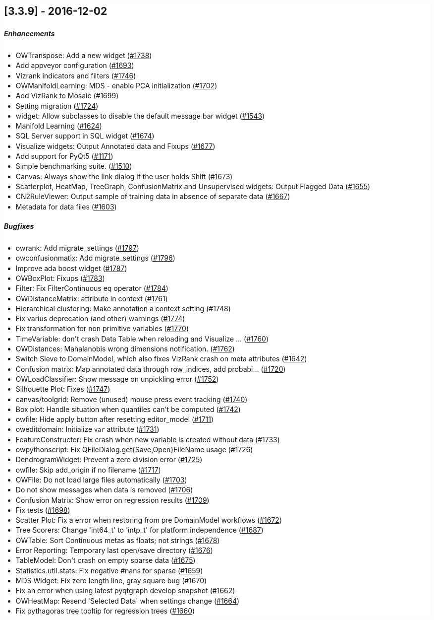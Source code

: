 
[3.3.9] - 2016-12-02
--------------------
##### Enhancements
* OWTranspose: Add a new widget ([#1738](../../pull/1738))
* Add appveyor configuration ([#1693](../../pull/1693))
* Vizrank indicators and filters ([#1746](../../pull/1746))
* OWManifoldLearning: MDS - enable PCA initialization ([#1702](../../pull/1702))
* Add VizRank to Mosaic ([#1699](../../pull/1699))
* Setting migration ([#1724](../../pull/1724))
* widget: Allow subclasses to disable the default message bar widget ([#1543](../../pull/1543))
* Manifold Learning ([#1624](../../pull/1624))
* SQL Server support in SQL widget ([#1674](../../pull/1674))
* Visualize widgets: Output Annotated data and Fixups ([#1677](../../pull/1677))
* Add support for PyQt5 ([#1171](../../pull/1171))
* Simple benchmarking suite. ([#1510](../../pull/1510))
* Canvas: Always show the link dialog if the user holds Shift ([#1673](../../pull/1673))
* Scatterplot, HeatMap, TreeGraph, ConfusionMatrix and Unsupervised widgets: Output Flagged Data  ([#1655](../../pull/1655))
* CN2RuleViewer: Output sample of training data in absence of separate data ([#1667](../../pull/1667))
* Metadata for data files ([#1603](../../pull/1603))

##### Bugfixes
* owrank: Add migrate_settings ([#1797](../../pull/1797))
* owconfusionmatix: Add migrate_settings ([#1796](../../pull/1796))
* Improve ada boost widget ([#1787](../../pull/1787))
* OWBoxPlot: Fixups ([#1783](../../pull/1783))
* Filter: Fix FilterContinuous eq operator ([#1784](../../pull/1784))
* OWDistanceMatrix: attribute in context ([#1761](../../pull/1761))
* Hierarchical clustering: Make annotation a context setting ([#1748](../../pull/1748))
* Fix varius deprecation (and other) warnings ([#1774](../../pull/1774))
* Fix transformation for non primitive variables ([#1770](../../pull/1770))
* TimeVariable: don't crash Data Table when reloading and Visualize ... ([#1760](../../pull/1760))
* OWDistances: Mahalanobis wrong dimensions notification. ([#1762](../../pull/1762))
* Switch Sieve to DomainModel, which also fixes VizRank crash on meta attributes ([#1642](../../pull/1642))
* Confusion matrix: Map annotated data through row_indices, add probabi… ([#1720](../../pull/1720))
* OWLoadClassifier: Show message on unpickling error ([#1752](../../pull/1752))
* Silhouette Plot: Fixes ([#1747](../../pull/1747))
* canvas/toolgrid: Remove (unused) mouse press event tracking ([#1740](../../pull/1740))
* Box plot: Handle situation when quantiles can't be computed ([#1742](../../pull/1742))
* owfile: Hide apply button after resetting editor_model ([#1711](../../pull/1711))
* oweditdomain: Initialize `var` attribute ([#1731](../../pull/1731))
* FeatureConstructor: Fix crash when new variable is created without data ([#1733](../../pull/1733))
* owpythonscript: Fix QFileDialog.get{Save,Open}FileName usage ([#1726](../../pull/1726))
* DendrogramWidget: Prevent a zero division error ([#1725](../../pull/1725))
* owfile: Skip add_origin if no filename ([#1717](../../pull/1717))
* OWFile: Do not load large files automatically ([#1703](../../pull/1703))
* Do not show messages when data is removed ([#1706](../../pull/1706))
* Confusion Matrix: Show error on regression results ([#1709](../../pull/1709))
* Fix tests ([#1698](../../pull/1698))
* Scatter Plot: Fix a error when restoring from pre DomainModel workflows ([#1672](../../pull/1672))
* Tree Scorers: Change 'int64_t' to 'intp_t' for platform independence ([#1687](../../pull/1687))
* OWTable: Sort Continuous metas as floats; not strings ([#1678](../../pull/1678))
* Error Reporting: Temporary last open/save directory ([#1676](../../pull/1676))
* TableModel: Don't crash on empty sparse data ([#1675](../../pull/1675))
* Statistics.util.stats: Fix negative #nans for sparse ([#1659](../../pull/1659))
* MDS Widget: Fix zero length line, gray square bug ([#1670](../../pull/1670))
* Fix an error when using latest pyqtgraph develop snapshot ([#1662](../../pull/1662))
* OWHeatMap: Resend 'Selected Data' when settings change ([#1664](../../pull/1664))
* Fix pythagoras tree tooltip for regression trees ([#1660](../../pull/1660))
